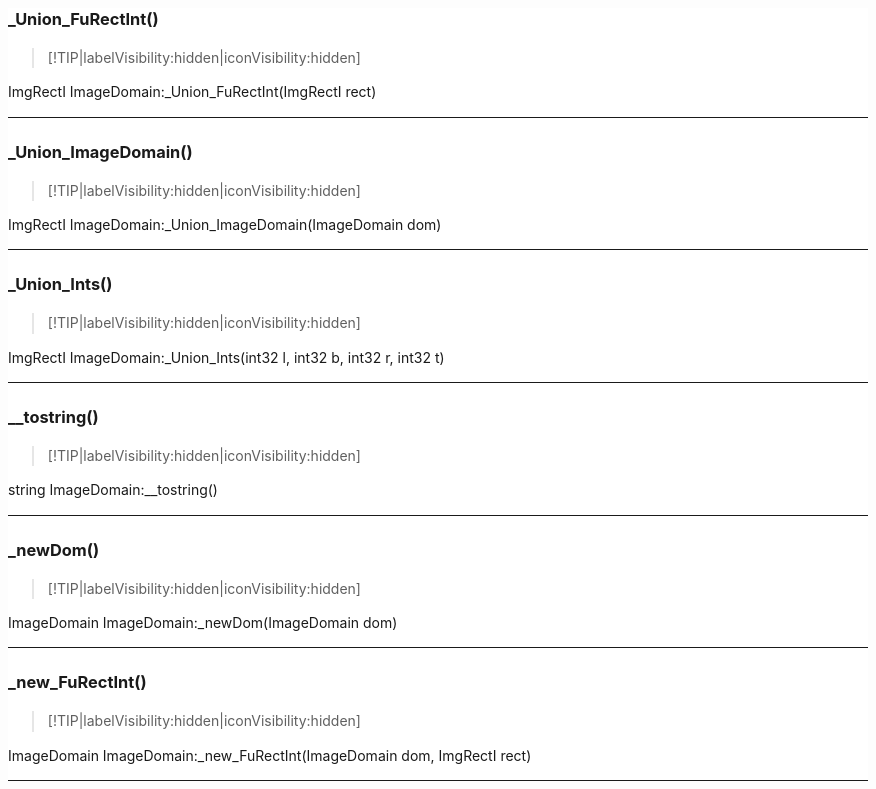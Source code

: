 ### _Union_FuRectInt()
> [!TIP|labelVisibility:hidden|iconVisibility:hidden]
> ```php
ImgRectI ImageDomain:_Union_FuRectInt(ImgRectI rect)
> ```
>
___

### _Union_ImageDomain()
> [!TIP|labelVisibility:hidden|iconVisibility:hidden]
> ```php
ImgRectI ImageDomain:_Union_ImageDomain(ImageDomain dom)
> ```
>
___

### _Union_Ints()
> [!TIP|labelVisibility:hidden|iconVisibility:hidden]
> ```php
ImgRectI ImageDomain:_Union_Ints(int32 l, int32 b, int32 r, int32 t)
> ```
>
___

### __tostring()
> [!TIP|labelVisibility:hidden|iconVisibility:hidden]
> ```php
string ImageDomain:__tostring()
> ```
>
___

### _newDom()
> [!TIP|labelVisibility:hidden|iconVisibility:hidden]
> ```php
ImageDomain ImageDomain:_newDom(ImageDomain dom)
> ```
>
___

### _new_FuRectInt()
> [!TIP|labelVisibility:hidden|iconVisibility:hidden]
> ```php
ImageDomain ImageDomain:_new_FuRectInt(ImageDomain dom, ImgRectI rect)
> ```
>
___
